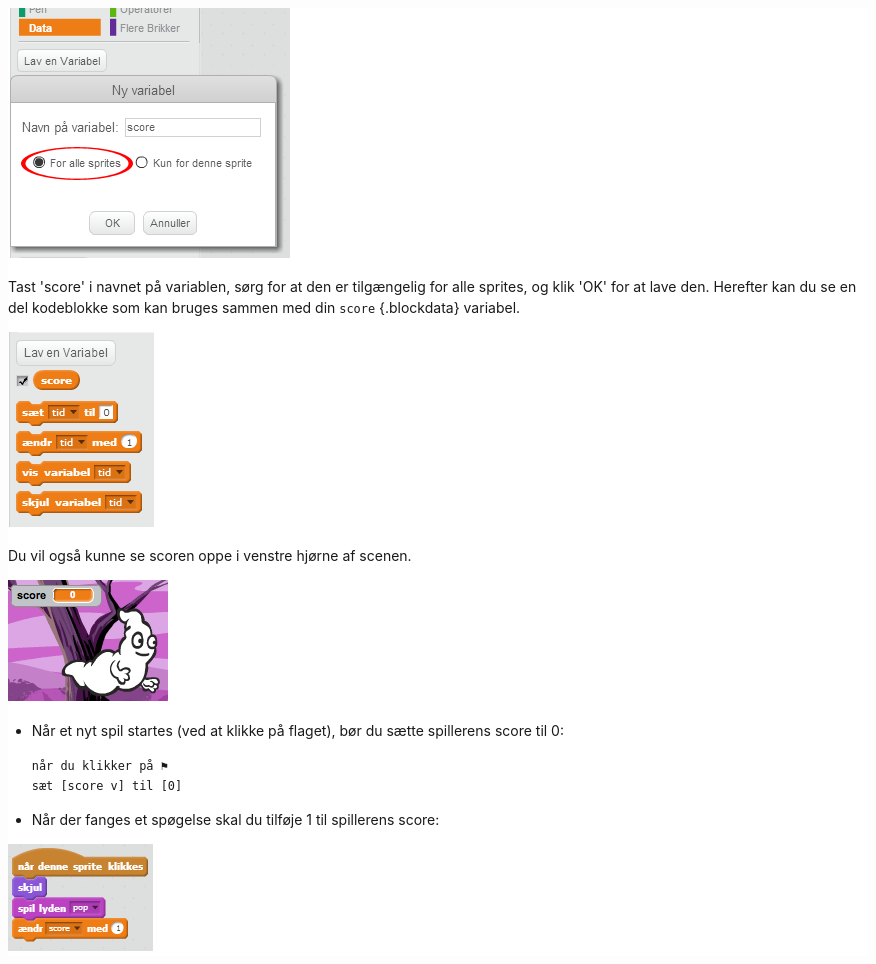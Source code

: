 ![screenshot](ghost-score.png)

Tast 'score' i navnet på variablen, sørg for at den er tilgængelig for alle sprites, og klik 'OK' for at lave den. Herefter kan du se en del kodeblokke som kan bruges sammen med din `score` {.blockdata} variabel.

![screenshot](ghost-variable.png)

Du vil også kunne se scoren oppe i venstre hjørne af scenen. 

![screenshot](ghost-stage-score.png)

+ Når et nyt spil startes (ved at klikke på flaget), bør du sætte spillerens score til 0: 

	```blocks
	når du klikker på ⚑
	sæt [score v] til [0]
	```  

+ Når der fanges et spøgelse skal du tilføje 1 til spillerens score: 

![screenshot](ghost-change-score.png)
